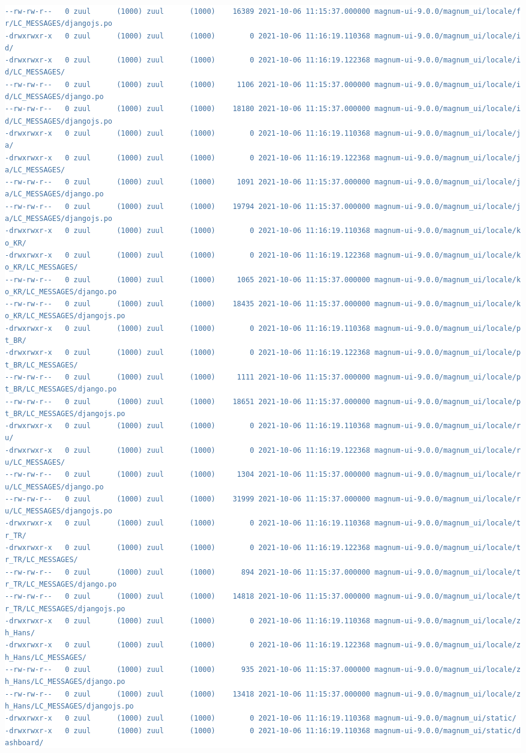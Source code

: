 ```diff
--rw-rw-r--   0 zuul      (1000) zuul      (1000)    16389 2021-10-06 11:15:37.000000 magnum-ui-9.0.0/magnum_ui/locale/fr/LC_MESSAGES/djangojs.po
-drwxrwxr-x   0 zuul      (1000) zuul      (1000)        0 2021-10-06 11:16:19.110368 magnum-ui-9.0.0/magnum_ui/locale/id/
-drwxrwxr-x   0 zuul      (1000) zuul      (1000)        0 2021-10-06 11:16:19.122368 magnum-ui-9.0.0/magnum_ui/locale/id/LC_MESSAGES/
--rw-rw-r--   0 zuul      (1000) zuul      (1000)     1106 2021-10-06 11:15:37.000000 magnum-ui-9.0.0/magnum_ui/locale/id/LC_MESSAGES/django.po
--rw-rw-r--   0 zuul      (1000) zuul      (1000)    18180 2021-10-06 11:15:37.000000 magnum-ui-9.0.0/magnum_ui/locale/id/LC_MESSAGES/djangojs.po
-drwxrwxr-x   0 zuul      (1000) zuul      (1000)        0 2021-10-06 11:16:19.110368 magnum-ui-9.0.0/magnum_ui/locale/ja/
-drwxrwxr-x   0 zuul      (1000) zuul      (1000)        0 2021-10-06 11:16:19.122368 magnum-ui-9.0.0/magnum_ui/locale/ja/LC_MESSAGES/
--rw-rw-r--   0 zuul      (1000) zuul      (1000)     1091 2021-10-06 11:15:37.000000 magnum-ui-9.0.0/magnum_ui/locale/ja/LC_MESSAGES/django.po
--rw-rw-r--   0 zuul      (1000) zuul      (1000)    19794 2021-10-06 11:15:37.000000 magnum-ui-9.0.0/magnum_ui/locale/ja/LC_MESSAGES/djangojs.po
-drwxrwxr-x   0 zuul      (1000) zuul      (1000)        0 2021-10-06 11:16:19.110368 magnum-ui-9.0.0/magnum_ui/locale/ko_KR/
-drwxrwxr-x   0 zuul      (1000) zuul      (1000)        0 2021-10-06 11:16:19.122368 magnum-ui-9.0.0/magnum_ui/locale/ko_KR/LC_MESSAGES/
--rw-rw-r--   0 zuul      (1000) zuul      (1000)     1065 2021-10-06 11:15:37.000000 magnum-ui-9.0.0/magnum_ui/locale/ko_KR/LC_MESSAGES/django.po
--rw-rw-r--   0 zuul      (1000) zuul      (1000)    18435 2021-10-06 11:15:37.000000 magnum-ui-9.0.0/magnum_ui/locale/ko_KR/LC_MESSAGES/djangojs.po
-drwxrwxr-x   0 zuul      (1000) zuul      (1000)        0 2021-10-06 11:16:19.110368 magnum-ui-9.0.0/magnum_ui/locale/pt_BR/
-drwxrwxr-x   0 zuul      (1000) zuul      (1000)        0 2021-10-06 11:16:19.122368 magnum-ui-9.0.0/magnum_ui/locale/pt_BR/LC_MESSAGES/
--rw-rw-r--   0 zuul      (1000) zuul      (1000)     1111 2021-10-06 11:15:37.000000 magnum-ui-9.0.0/magnum_ui/locale/pt_BR/LC_MESSAGES/django.po
--rw-rw-r--   0 zuul      (1000) zuul      (1000)    18651 2021-10-06 11:15:37.000000 magnum-ui-9.0.0/magnum_ui/locale/pt_BR/LC_MESSAGES/djangojs.po
-drwxrwxr-x   0 zuul      (1000) zuul      (1000)        0 2021-10-06 11:16:19.110368 magnum-ui-9.0.0/magnum_ui/locale/ru/
-drwxrwxr-x   0 zuul      (1000) zuul      (1000)        0 2021-10-06 11:16:19.122368 magnum-ui-9.0.0/magnum_ui/locale/ru/LC_MESSAGES/
--rw-rw-r--   0 zuul      (1000) zuul      (1000)     1304 2021-10-06 11:15:37.000000 magnum-ui-9.0.0/magnum_ui/locale/ru/LC_MESSAGES/django.po
--rw-rw-r--   0 zuul      (1000) zuul      (1000)    31999 2021-10-06 11:15:37.000000 magnum-ui-9.0.0/magnum_ui/locale/ru/LC_MESSAGES/djangojs.po
-drwxrwxr-x   0 zuul      (1000) zuul      (1000)        0 2021-10-06 11:16:19.110368 magnum-ui-9.0.0/magnum_ui/locale/tr_TR/
-drwxrwxr-x   0 zuul      (1000) zuul      (1000)        0 2021-10-06 11:16:19.122368 magnum-ui-9.0.0/magnum_ui/locale/tr_TR/LC_MESSAGES/
--rw-rw-r--   0 zuul      (1000) zuul      (1000)      894 2021-10-06 11:15:37.000000 magnum-ui-9.0.0/magnum_ui/locale/tr_TR/LC_MESSAGES/django.po
--rw-rw-r--   0 zuul      (1000) zuul      (1000)    14818 2021-10-06 11:15:37.000000 magnum-ui-9.0.0/magnum_ui/locale/tr_TR/LC_MESSAGES/djangojs.po
-drwxrwxr-x   0 zuul      (1000) zuul      (1000)        0 2021-10-06 11:16:19.110368 magnum-ui-9.0.0/magnum_ui/locale/zh_Hans/
-drwxrwxr-x   0 zuul      (1000) zuul      (1000)        0 2021-10-06 11:16:19.122368 magnum-ui-9.0.0/magnum_ui/locale/zh_Hans/LC_MESSAGES/
--rw-rw-r--   0 zuul      (1000) zuul      (1000)      935 2021-10-06 11:15:37.000000 magnum-ui-9.0.0/magnum_ui/locale/zh_Hans/LC_MESSAGES/django.po
--rw-rw-r--   0 zuul      (1000) zuul      (1000)    13418 2021-10-06 11:15:37.000000 magnum-ui-9.0.0/magnum_ui/locale/zh_Hans/LC_MESSAGES/djangojs.po
-drwxrwxr-x   0 zuul      (1000) zuul      (1000)        0 2021-10-06 11:16:19.110368 magnum-ui-9.0.0/magnum_ui/static/
-drwxrwxr-x   0 zuul      (1000) zuul      (1000)        0 2021-10-06 11:16:19.110368 magnum-ui-9.0.0/magnum_ui/static/dashboard/
```